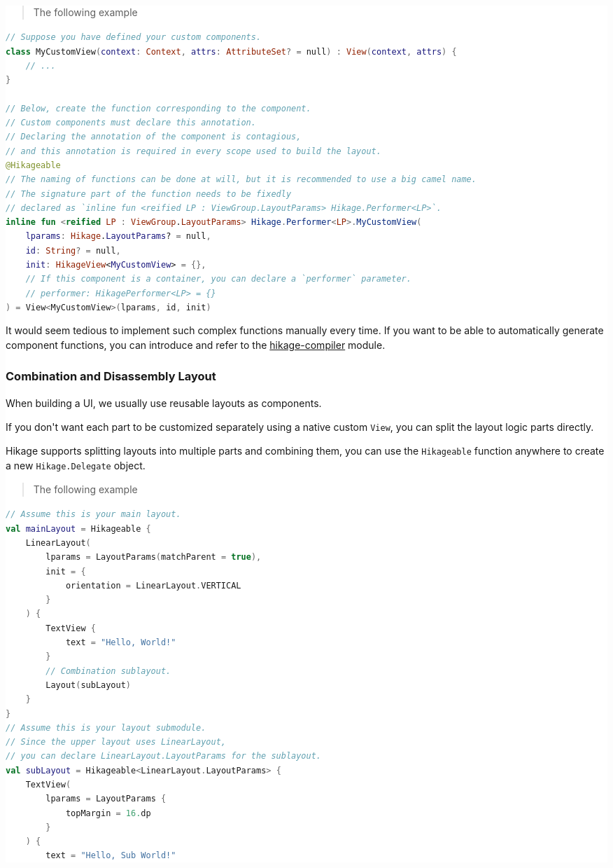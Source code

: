 > The following example

```kotlin
// Suppose you have defined your custom components.
class MyCustomView(context: Context, attrs: AttributeSet? = null) : View(context, attrs) {
    // ...
}

// Below, create the function corresponding to the component.
// Custom components must declare this annotation.
// Declaring the annotation of the component is contagious,
// and this annotation is required in every scope used to build the layout.
@Hikageable
// The naming of functions can be done at will, but it is recommended to use a big camel name.
// The signature part of the function needs to be fixedly
// declared as `inline fun <reified LP : ViewGroup.LayoutParams> Hikage.Performer<LP>`.
inline fun <reified LP : ViewGroup.LayoutParams> Hikage.Performer<LP>.MyCustomView(
    lparams: Hikage.LayoutParams? = null,
    id: String? = null,
    init: HikageView<MyCustomView> = {},
    // If this component is a container, you can declare a `performer` parameter.
    // performer: HikagePerformer<LP> = {}
) = View<MyCustomView>(lparams, id, init)
```

It would seem tedious to implement such complex functions manually every time.
If you want to be able to automatically generate component functions, you can introduce and refer to the [hikage-compiler](../library/hikage-compiler.md) module.

### Combination and Disassembly Layout

When building a UI, we usually use reusable layouts as components.

If you don't want each part to be customized separately using a native custom `View`, you can split the layout logic parts directly.

Hikage supports splitting layouts into multiple parts and combining them, you can use the `Hikageable` function anywhere to create a new `Hikage.Delegate` object.

> The following example

```kotlin
// Assume this is your main layout.
val mainLayout = Hikageable {
    LinearLayout(
        lparams = LayoutParams(matchParent = true),
        init = {
            orientation = LinearLayout.VERTICAL
        }
    ) {
        TextView {
            text = "Hello, World!"
        }
        // Combination sublayout.
        Layout(subLayout)
    }
}
// Assume this is your layout submodule.
// Since the upper layout uses LinearLayout,
// you can declare LinearLayout.LayoutParams for the sublayout.
val subLayout = Hikageable<LinearLayout.LayoutParams> {
    TextView(
        lparams = LayoutParams {
            topMargin = 16.dp
        }
    ) {
        text = "Hello, Sub World!"
```